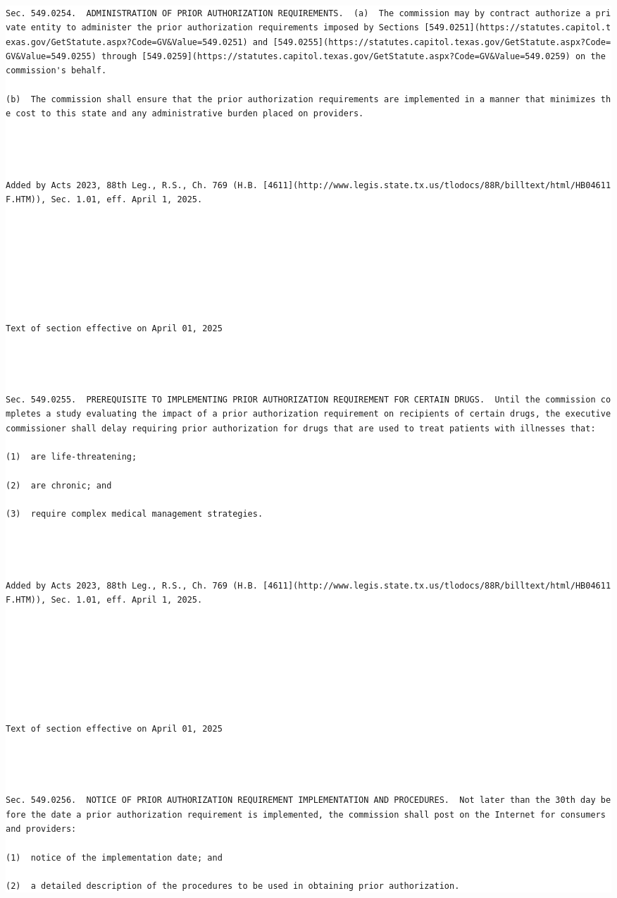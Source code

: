       
    
    
    Sec. 549.0254.  ADMINISTRATION OF PRIOR AUTHORIZATION REQUIREMENTS.  (a)  The commission may by contract authorize a private entity to administer the prior authorization requirements imposed by Sections [549.0251](https://statutes.capitol.texas.gov/GetStatute.aspx?Code=GV&Value=549.0251) and [549.0255](https://statutes.capitol.texas.gov/GetStatute.aspx?Code=GV&Value=549.0255) through [549.0259](https://statutes.capitol.texas.gov/GetStatute.aspx?Code=GV&Value=549.0259) on the commission's behalf.
    
    (b)  The commission shall ensure that the prior authorization requirements are implemented in a manner that minimizes the cost to this state and any administrative burden placed on providers.
    
    
    
    
    Added by Acts 2023, 88th Leg., R.S., Ch. 769 (H.B. [4611](http://www.legis.state.tx.us/tlodocs/88R/billtext/html/HB04611F.HTM)), Sec. 1.01, eff. April 1, 2025.
    
    
    
    
    
      
    
    
    Text of section effective on April 01, 2025
    
      
    
    
    Sec. 549.0255.  PREREQUISITE TO IMPLEMENTING PRIOR AUTHORIZATION REQUIREMENT FOR CERTAIN DRUGS.  Until the commission completes a study evaluating the impact of a prior authorization requirement on recipients of certain drugs, the executive commissioner shall delay requiring prior authorization for drugs that are used to treat patients with illnesses that:
    
    (1)  are life-threatening;
    
    (2)  are chronic; and
    
    (3)  require complex medical management strategies.
    
    
    
    
    Added by Acts 2023, 88th Leg., R.S., Ch. 769 (H.B. [4611](http://www.legis.state.tx.us/tlodocs/88R/billtext/html/HB04611F.HTM)), Sec. 1.01, eff. April 1, 2025.
    
    
    
    
    
      
    
    
    Text of section effective on April 01, 2025
    
      
    
    
    Sec. 549.0256.  NOTICE OF PRIOR AUTHORIZATION REQUIREMENT IMPLEMENTATION AND PROCEDURES.  Not later than the 30th day before the date a prior authorization requirement is implemented, the commission shall post on the Internet for consumers and providers:
    
    (1)  notice of the implementation date; and
    
    (2)  a detailed description of the procedures to be used in obtaining prior authorization.
    
    
    
    